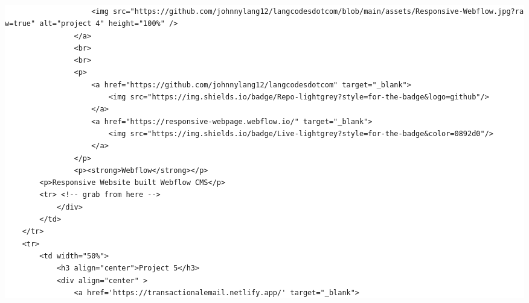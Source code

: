                         <img src="https://github.com/johnnylang12/langcodesdotcom/blob/main/assets/Responsive-Webflow.jpg?raw=true" alt="project 4" height="100%" />
                    </a>
                    <br>
                    <br>
                    <p>
                        <a href="https://github.com/johnnylang12/langcodesdotcom" target="_blank">
							<img src="https://img.shields.io/badge/Repo-lightgrey?style=for-the-badge&logo=github"/>
						</a>  
						<a href="https://responsive-webpage.webflow.io/" target="_blank">
							<img src="https://img.shields.io/badge/Live-lightgrey?style=for-the-badge&color=0892d0"/>
						</a>	
                    </p>
                    <p><strong>Webflow</strong></p>
		    <p>Responsive Website built Webflow CMS</p>  
		    <tr> <!-- grab from here -->
                </div>	
            </td>
        </tr>
		<tr>
            <td width="50%">
                <h3 align="center">Project 5</h3>
                <div align="center" >  
                    <a href='https://transactionalemail.netlify.app/' target="_blank">